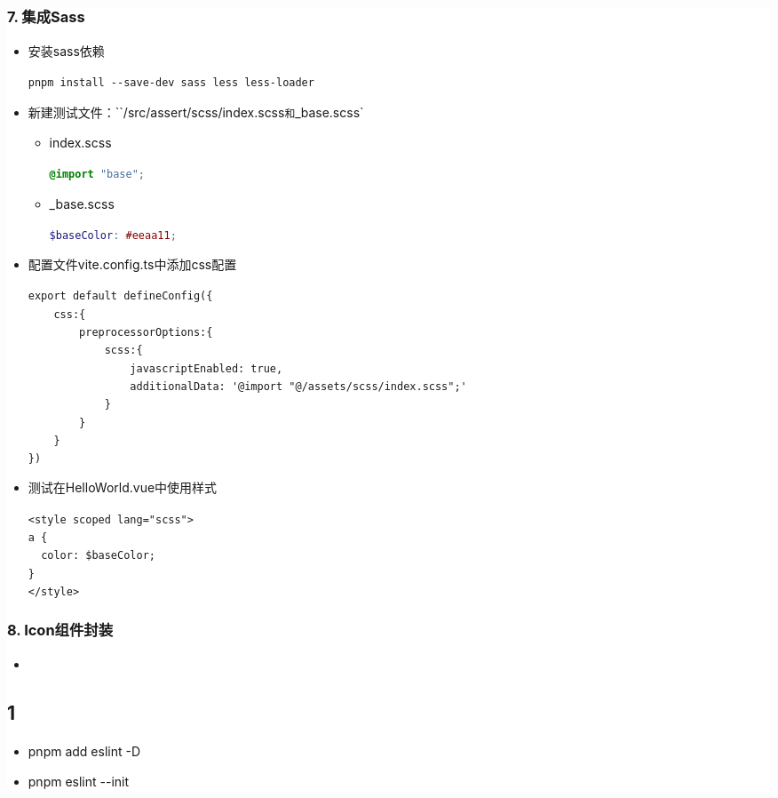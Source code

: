 
### 7. 集成Sass

- 安装sass依赖

  ```shell
  pnpm install --save-dev sass less less-loader
  ```

- 新建测试文件：``/src/assert/scss/index.scss`和`_base.scss`

  - index.scss

    ```scss
    @import "base";
    ```

  - _base.scss

    ```scss
    $baseColor: #eeaa11;
    ```

- 配置文件vite.config.ts中添加css配置

  ```tsx
  export default defineConfig({
      css:{
          preprocessorOptions:{
              scss:{
                  javascriptEnabled: true,
                  additionalData: '@import "@/assets/scss/index.scss";'
              }
          }
      }
  })
  ```

- 测试在HelloWorld.vue中使用样式

  ```vue
  <style scoped lang="scss">
  a {
    color: $baseColor;
  }
  </style>
  ```

### 8. Icon组件封装

- 

## 1

- pnpm add eslint -D

- pnpm eslint --init
